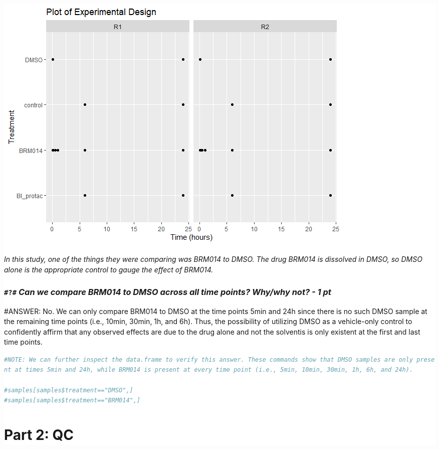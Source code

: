 ![](Assignment6_files/figure-gfm/unnamed-chunk-4-1.png)

*In this study, one of the things they were comparing was BRM014 to
DMSO. The drug BRM014 is dissolved in DMSO, so DMSO alone is the
appropriate control to gauge the effect of BRM014.*

### `#?#` *Can we compare BRM014 to DMSO across all time points? Why/why not? - 1 pt*

\#ANSWER: No. We can only compare BRM014 to DMSO at the time points 5min
and 24h since there is no such DMSO sample at the remaining time points
(i.e., 10min, 30min, 1h, and 6h). Thus, the possibility of utilizing
DMSO as a vehicle-only control to confidently affirm that any observed
effects are due to the drug alone and not the solventis is only existent
at the first and last time points.

``` r
#NOTE: We can further inspect the data.frame to verify this answer. These commands show that DMSO samples are only present at times 5min and 24h, while BRM014 is present at every time point (i.e., 5min, 10min, 30min, 1h, 6h, and 24h).

#samples[samples$treatment=="DMSO",]
#samples[samples$treatment=="BRM014",]
```

# Part 2: QC
